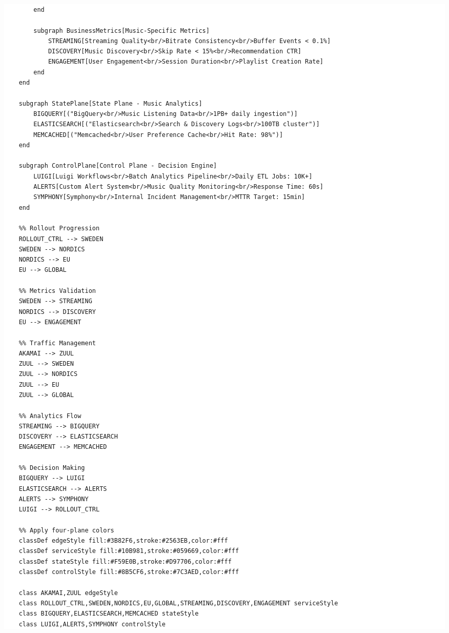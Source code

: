 ```mermaid
        end

        subgraph BusinessMetrics[Music-Specific Metrics]
            STREAMING[Streaming Quality<br/>Bitrate Consistency<br/>Buffer Events < 0.1%]
            DISCOVERY[Music Discovery<br/>Skip Rate < 15%<br/>Recommendation CTR]
            ENGAGEMENT[User Engagement<br/>Session Duration<br/>Playlist Creation Rate]
        end
    end

    subgraph StatePlane[State Plane - Music Analytics]
        BIGQUERY[("BigQuery<br/>Music Listening Data<br/>1PB+ daily ingestion")]
        ELASTICSEARCH[("Elasticsearch<br/>Search & Discovery Logs<br/>100TB cluster")]
        MEMCACHED[("Memcached<br/>User Preference Cache<br/>Hit Rate: 98%")]
    end

    subgraph ControlPlane[Control Plane - Decision Engine]
        LUIGI[Luigi Workflows<br/>Batch Analytics Pipeline<br/>Daily ETL Jobs: 10K+]
        ALERTS[Custom Alert System<br/>Music Quality Monitoring<br/>Response Time: 60s]
        SYMPHONY[Symphony<br/>Internal Incident Management<br/>MTTR Target: 15min]
    end

    %% Rollout Progression
    ROLLOUT_CTRL --> SWEDEN
    SWEDEN --> NORDICS
    NORDICS --> EU
    EU --> GLOBAL

    %% Metrics Validation
    SWEDEN --> STREAMING
    NORDICS --> DISCOVERY
    EU --> ENGAGEMENT

    %% Traffic Management
    AKAMAI --> ZUUL
    ZUUL --> SWEDEN
    ZUUL --> NORDICS
    ZUUL --> EU
    ZUUL --> GLOBAL

    %% Analytics Flow
    STREAMING --> BIGQUERY
    DISCOVERY --> ELASTICSEARCH
    ENGAGEMENT --> MEMCACHED

    %% Decision Making
    BIGQUERY --> LUIGI
    ELASTICSEARCH --> ALERTS
    ALERTS --> SYMPHONY
    LUIGI --> ROLLOUT_CTRL

    %% Apply four-plane colors
    classDef edgeStyle fill:#3B82F6,stroke:#2563EB,color:#fff
    classDef serviceStyle fill:#10B981,stroke:#059669,color:#fff
    classDef stateStyle fill:#F59E0B,stroke:#D97706,color:#fff
    classDef controlStyle fill:#8B5CF6,stroke:#7C3AED,color:#fff

    class AKAMAI,ZUUL edgeStyle
    class ROLLOUT_CTRL,SWEDEN,NORDICS,EU,GLOBAL,STREAMING,DISCOVERY,ENGAGEMENT serviceStyle
    class BIGQUERY,ELASTICSEARCH,MEMCACHED stateStyle
    class LUIGI,ALERTS,SYMPHONY controlStyle
```
